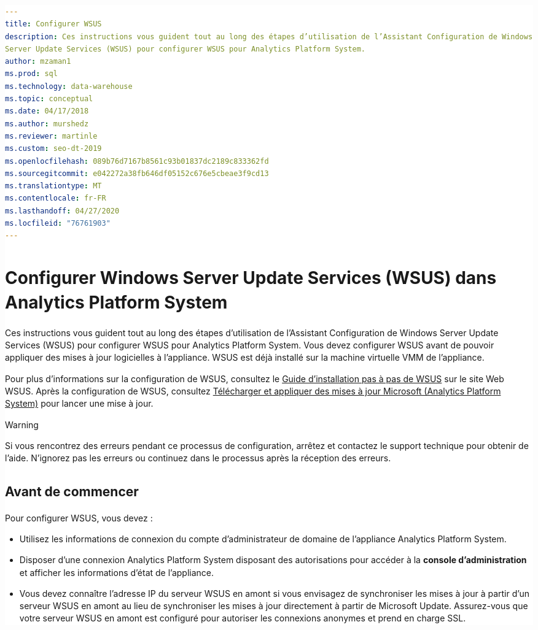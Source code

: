 ```yaml
---
title: Configurer WSUS
description: Ces instructions vous guident tout au long des étapes d’utilisation de l’Assistant Configuration de Windows Server Update Services (WSUS) pour configurer WSUS pour Analytics Platform System.
author: mzaman1
ms.prod: sql
ms.technology: data-warehouse
ms.topic: conceptual
ms.date: 04/17/2018
ms.author: murshedz
ms.reviewer: martinle
ms.custom: seo-dt-2019
ms.openlocfilehash: 089b76d7167b8561c93b01837dc2189c833362fd
ms.sourcegitcommit: e042272a38fb646df05152c676e5cbeae3f9cd13
ms.translationtype: MT
ms.contentlocale: fr-FR
ms.lasthandoff: 04/27/2020
ms.locfileid: "76761903"
---
```

# <a name="configure-windows-server-update-services-wsus-in-analytics-platform-system"></a>Configurer Windows Server Update Services (WSUS) dans Analytics Platform System
Ces instructions vous guident tout au long des étapes d’utilisation de l’Assistant Configuration de Windows Server Update Services (WSUS) pour configurer WSUS pour Analytics Platform System. Vous devez configurer WSUS avant de pouvoir appliquer des mises à jour logicielles à l’appliance. WSUS est déjà installé sur la machine virtuelle VMM de l’appliance.  
  
Pour plus d’informations sur la configuration de WSUS, consultez le [Guide d’installation pas à pas de WSUS](https://go.microsoft.com/fwlink/?LinkId=202417) sur le site Web WSUS. Après la configuration de WSUS, consultez [Télécharger et appliquer des mises à jour Microsoft &#40;Analytics Platform System&#41;](download-and-apply-microsoft-updates.md) pour lancer une mise à jour.  
  
> [!WARNING]  
> Si vous rencontrez des erreurs pendant ce processus de configuration, arrêtez et contactez le support technique pour obtenir de l’aide. N’ignorez pas les erreurs ou continuez dans le processus après la réception des erreurs.  
  
## <a name="before-you-begin"></a>Avant de commencer  
Pour configurer WSUS, vous devez :  
  
-   Utilisez les informations de connexion du compte d’administrateur de domaine de l’appliance Analytics Platform System.  
  
-   Disposer d’une connexion Analytics Platform System disposant des autorisations pour accéder à la **console d’administration** et afficher les informations d’état de l’appliance.  
  
-   Vous devez connaître l’adresse IP du serveur WSUS en amont si vous envisagez de synchroniser les mises à jour à partir d’un serveur WSUS en amont au lieu de synchroniser les mises à jour directement à partir de Microsoft Update. Assurez-vous que votre serveur WSUS en amont est configuré pour autoriser les connexions anonymes et prend en charge SSL.  
  